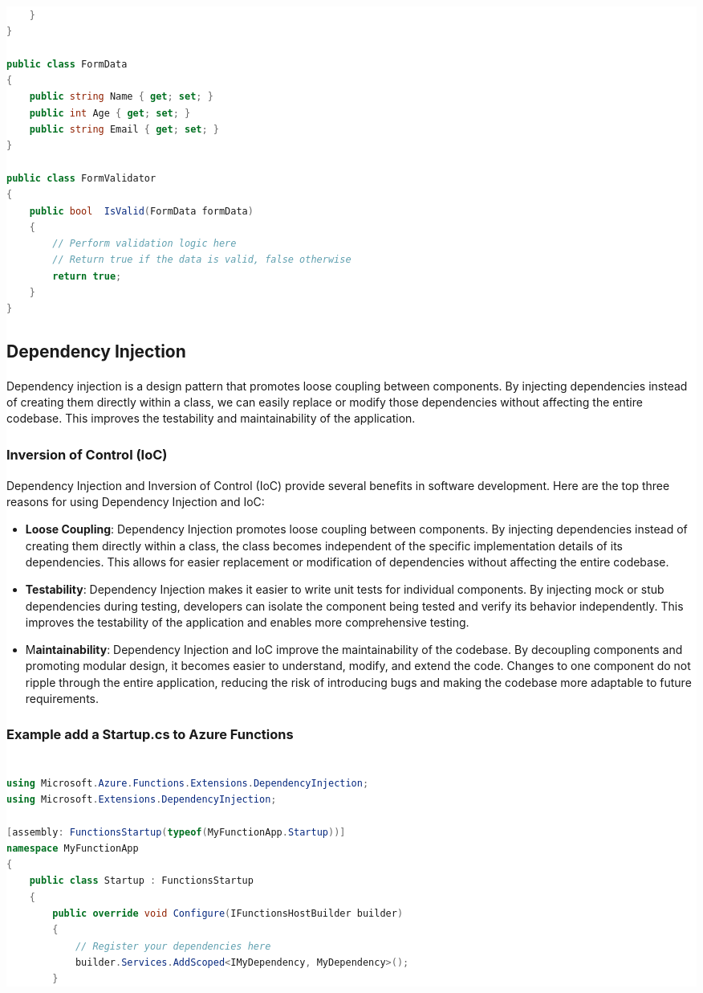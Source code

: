 ```csharp
    }
}

public class FormData
{
    public string Name { get; set; }
    public int Age { get; set; }
    public string Email { get; set; }
}

public class FormValidator
{
    public bool  IsValid(FormData formData)
    {
        // Perform validation logic here
        // Return true if the data is valid, false otherwise
        return true;
    }
}
```

## Dependency Injection

Dependency injection is a design pattern that promotes loose coupling between components. By injecting dependencies instead of creating them directly within a class, we can easily replace or modify those dependencies without affecting the entire codebase. This improves the testability and maintainability of the application.

### Inversion of Control (IoC)
Dependency Injection and Inversion of Control (IoC) provide several benefits in software development. Here are the top three reasons for using Dependency Injection and IoC:

- **Loose Coupling**: Dependency Injection promotes loose coupling between components. By injecting dependencies instead of creating them directly within a class, the class becomes independent of the specific implementation details of its dependencies. This allows for easier replacement or modification of dependencies without affecting the entire codebase.

- **Testability**: Dependency Injection makes it easier to write unit tests for individual components. By injecting mock or stub dependencies during testing, developers can isolate the component being tested and verify its behavior independently. This improves the testability of the application and enables more comprehensive testing.

- M**aintainability**: Dependency Injection and IoC improve the maintainability of the codebase. By decoupling components and promoting modular design, it becomes easier to understand, modify, and extend the code. Changes to one component do not ripple through the entire application, reducing the risk of introducing bugs and making the codebase more adaptable to future requirements.

### Example add a Startup.cs to Azure Functions

```csharp

using Microsoft.Azure.Functions.Extensions.DependencyInjection;
using Microsoft.Extensions.DependencyInjection;

[assembly: FunctionsStartup(typeof(MyFunctionApp.Startup))]
namespace MyFunctionApp
{
    public class Startup : FunctionsStartup
    {
        public override void Configure(IFunctionsHostBuilder builder)
        {
            // Register your dependencies here
            builder.Services.AddScoped<IMyDependency, MyDependency>();
        }
```